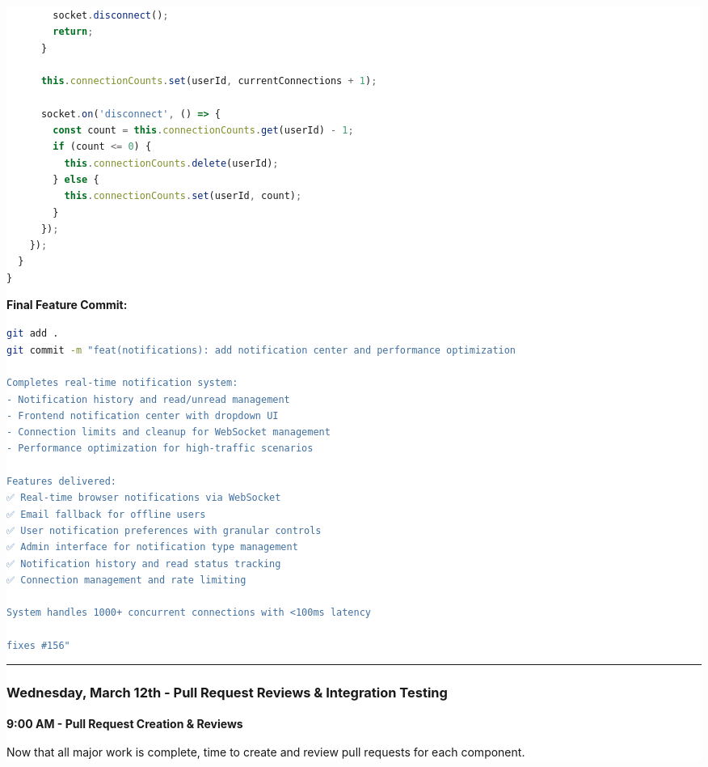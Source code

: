 ```javascript
        socket.disconnect();
        return;
      }

      this.connectionCounts.set(userId, currentConnections + 1);

      socket.on('disconnect', () => {
        const count = this.connectionCounts.get(userId) - 1;
        if (count <= 0) {
          this.connectionCounts.delete(userId);
        } else {
          this.connectionCounts.set(userId, count);
        }
      });
    });
  }
}
```

**Final Feature Commit:**

```bash
git add .
git commit -m "feat(notifications): add notification center and performance optimization

Completes real-time notification system:
- Notification history and read/unread management
- Frontend notification center with dropdown UI
- Connection limits and cleanup for WebSocket management
- Performance optimization for high-traffic scenarios

Features delivered:
✅ Real-time browser notifications via WebSocket
✅ Email fallback for offline users
✅ User notification preferences with granular controls
✅ Admin interface for notification type management
✅ Notification history and read status tracking
✅ Connection management and rate limiting

System handles 1000+ concurrent connections with <100ms latency

fixes #156"
```

-----

### Wednesday, March 12th - Pull Request Reviews & Integration Testing

**9:00 AM - Pull Request Creation & Reviews**

Now that all major work is complete, time to create and review pull requests for each component.
